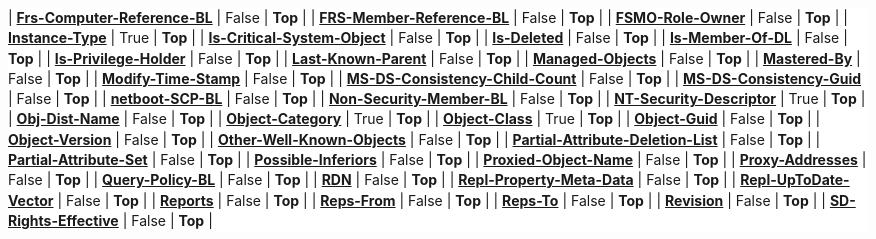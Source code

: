 | [**Frs-Computer-Reference-BL**](a-frscomputerreferencebl.md)             | False     | **Top**      |
| [**FRS-Member-Reference-BL**](a-frsmemberreferencebl.md)                 | False     | **Top**      |
| [**FSMO-Role-Owner**](a-fsmoroleowner.md)                                | False     | **Top**      |
| [**Instance-Type**](a-instancetype.md)                                   | True      | **Top**      |
| [**Is-Critical-System-Object**](a-iscriticalsystemobject.md)             | False     | **Top**      |
| [**Is-Deleted**](a-isdeleted.md)                                         | False     | **Top**      |
| [**Is-Member-Of-DL**](a-memberof.md)                                     | False     | **Top**      |
| [**Is-Privilege-Holder**](a-isprivilegeholder.md)                        | False     | **Top**      |
| [**Last-Known-Parent**](a-lastknownparent.md)                            | False     | **Top**      |
| [**Managed-Objects**](a-managedobjects.md)                               | False     | **Top**      |
| [**Mastered-By**](a-masteredby.md)                                       | False     | **Top**      |
| [**Modify-Time-Stamp**](a-modifytimestamp.md)                            | False     | **Top**      |
| [**MS-DS-Consistency-Child-Count**](a-ms-ds-consistencychildcount.md)    | False     | **Top**      |
| [**MS-DS-Consistency-Guid**](a-ms-ds-consistencyguid.md)                 | False     | **Top**      |
| [**netboot-SCP-BL**](a-netbootscpbl.md)                                  | False     | **Top**      |
| [**Non-Security-Member-BL**](a-nonsecuritymemberbl.md)                   | False     | **Top**      |
| [**NT-Security-Descriptor**](a-ntsecuritydescriptor.md)                  | True      | **Top**      |
| [**Obj-Dist-Name**](a-distinguishedname.md)                              | False     | **Top**      |
| [**Object-Category**](a-objectcategory.md)                               | True      | **Top**      |
| [**Object-Class**](a-objectclass.md)                                     | True      | **Top**      |
| [**Object-Guid**](a-objectguid.md)                                       | False     | **Top**      |
| [**Object-Version**](a-objectversion.md)                                 | False     | **Top**      |
| [**Other-Well-Known-Objects**](a-otherwellknownobjects.md)               | False     | **Top**      |
| [**Partial-Attribute-Deletion-List**](a-partialattributedeletionlist.md) | False     | **Top**      |
| [**Partial-Attribute-Set**](a-partialattributeset.md)                    | False     | **Top**      |
| [**Possible-Inferiors**](a-possibleinferiors.md)                         | False     | **Top**      |
| [**Proxied-Object-Name**](a-proxiedobjectname.md)                        | False     | **Top**      |
| [**Proxy-Addresses**](a-proxyaddresses.md)                               | False     | **Top**      |
| [**Query-Policy-BL**](a-querypolicybl.md)                                | False     | **Top**      |
| [**RDN**](a-name.md)                                                     | False     | **Top**      |
| [**Repl-Property-Meta-Data**](a-replpropertymetadata.md)                 | False     | **Top**      |
| [**Repl-UpToDate-Vector**](a-repluptodatevector.md)                      | False     | **Top**      |
| [**Reports**](a-directreports.md)                                        | False     | **Top**      |
| [**Reps-From**](a-repsfrom.md)                                           | False     | **Top**      |
| [**Reps-To**](a-repsto.md)                                               | False     | **Top**      |
| [**Revision**](a-revision.md)                                            | False     | **Top**      |
| [**SD-Rights-Effective**](a-sdrightseffective.md)                        | False     | **Top**      |